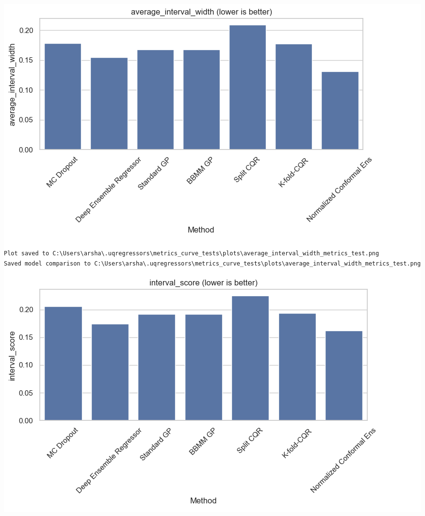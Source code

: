 ![png](examples_sin_1d_files/examples_sin_1d_19_4.png)
    


    Plot saved to C:\Users\arsha\.uqregressors\metrics_curve_tests\plots\average_interval_width_metrics_test.png
    Saved model comparison to C:\Users\arsha\.uqregressors\metrics_curve_tests\plots\average_interval_width_metrics_test.png
    


    
![png](examples_sin_1d_files/examples_sin_1d_19_6.png)
    